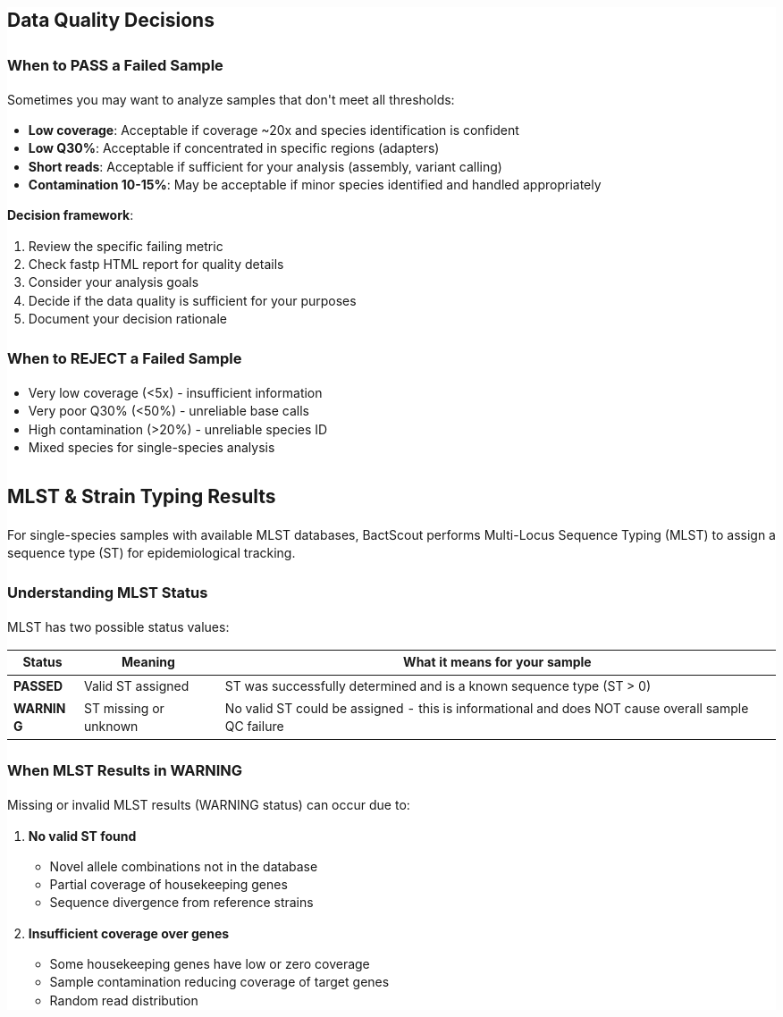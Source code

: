 ## Data Quality Decisions

### When to PASS a Failed Sample

Sometimes you may want to analyze samples that don't meet all thresholds:

- **Low coverage**: Acceptable if coverage ~20x and species identification is confident
- **Low Q30%**: Acceptable if concentrated in specific regions (adapters)
- **Short reads**: Acceptable if sufficient for your analysis (assembly, variant calling)
- **Contamination 10-15%**: May be acceptable if minor species identified and handled appropriately

**Decision framework**:
1. Review the specific failing metric
2. Check fastp HTML report for quality details
3. Consider your analysis goals
4. Decide if the data quality is sufficient for your purposes
5. Document your decision rationale

### When to REJECT a Failed Sample

- Very low coverage (<5x) - insufficient information
- Very poor Q30% (<50%) - unreliable base calls
- High contamination (>20%) - unreliable species ID
- Mixed species for single-species analysis

## MLST & Strain Typing Results

For single-species samples with available MLST databases, BactScout performs Multi-Locus Sequence Typing (MLST) to assign a sequence type (ST) for epidemiological tracking.

### Understanding MLST Status

MLST has two possible status values:

| Status | Meaning | What it means for your sample |
|--------|---------|------|
| **PASSED** | Valid ST assigned | ST was successfully determined and is a known sequence type (ST > 0) |
| **WARNING** | ST missing or unknown | No valid ST could be assigned - this is informational and does NOT cause overall sample QC failure |

### When MLST Results in WARNING

Missing or invalid MLST results (WARNING status) can occur due to:

1. **No valid ST found**
   - Novel allele combinations not in the database
   - Partial coverage of housekeeping genes
   - Sequence divergence from reference strains

2. **Insufficient coverage over genes**
   - Some housekeeping genes have low or zero coverage
   - Sample contamination reducing coverage of target genes
   - Random read distribution
